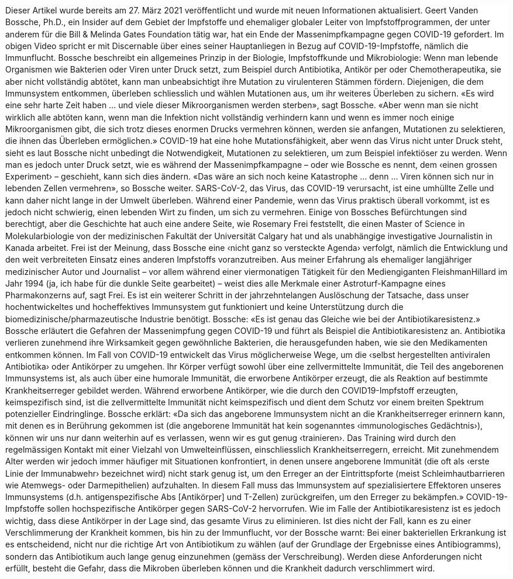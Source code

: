 Dieser Artikel wurde bereits am 27. März 2021 veröffentlicht und wurde mit neuen Informationen aktualisiert. Geert Vanden Bossche, Ph.D., ein Insider auf dem Gebiet der Impfstoffe und ehemaliger globaler Leiter von Impfstoffprogrammen, der unter anderem für die Bill & Melinda Gates Foundation tätig war, hat ein Ende der Massenimpfkampagne gegen COVID-19 gefordert. Im obigen Video spricht er mit Discernable über eines seiner Hauptanliegen in Bezug auf COVID-19-Impfstoffe, nämlich die Immunflucht.
Bossche beschreibt ein allgemeines Prinzip in der Biologie, Impfstoffkunde und Mikrobiologie: Wenn man lebende Organismen wie Bakterien oder Viren unter Druck setzt, zum Beispiel durch Antibiotika, Antikör per oder Chemotherapeutika, sie aber nicht vollständig abtötet, kann man unbeabsichtigt ihre Mutation zu virulenteren Stämmen fördern. Diejenigen, die dem Immunsystem entkommen, überleben schliesslich und wählen Mutationen aus, um ihr weiteres Überleben zu sichern.
«Es wird eine sehr harte Zeit haben … und viele dieser Mikroorganismen werden sterben», sagt Bossche. «Aber wenn man sie nicht wirklich alle abtöten kann, wenn man die Infektion nicht vollständig verhindern kann und wenn es immer noch einige Mikroorganismen gibt, die sich trotz dieses enormen Drucks vermehren können, werden sie anfangen, Mutationen zu selektieren, die ihnen das Überleben ermöglichen.» COVID-19 hat eine hohe Mutationsfähigkeit, aber wenn das Virus nicht unter Druck steht, sieht es laut Bossche nicht unbedingt die Notwendigkeit, Mutationen zu selektieren, um zum Beispiel infektiöser zu werden. Wenn man es jedoch unter Druck setzt, wie es während der Massenimpfkampagne – oder wie Bossche es nennt, dem ‹einen grossen Experiment› – geschieht, kann sich dies ändern.
«Das wäre an sich noch keine Katastrophe … denn … Viren können sich nur in lebenden Zellen vermehren», so Bossche weiter. SARS-CoV-2, das Virus, das COVID-19 verursacht, ist eine umhüllte Zelle und kann daher nicht lange in der Umwelt überleben. Während einer Pandemie, wenn das Virus praktisch überall vorkommt, ist es jedoch nicht schwierig, einen lebenden Wirt zu finden, um sich zu vermehren. Einige von Bossches Befürchtungen sind berechtigt, aber die Geschichte hat auch eine andere Seite, wie Rosemary Frei feststellt, die einen Master of Science in Molekularbiologie von der medizinischen Fakultät der Universität Calgary hat und als unabhängige investigative Journalistin in Kanada arbeitet. Frei ist der Meinung, dass Bossche eine ‹nicht ganz so versteckte Agenda› verfolgt, nämlich die Entwicklung und den weit verbreiteten Einsatz eines anderen Impfstoffs voranzutreiben.
Aus meiner Erfahrung als ehemaliger langjähriger medizinischer Autor und Journalist – vor allem während einer viermonatigen Tätigkeit für den Mediengiganten FleishmanHillard im Jahr 1994 (ja, ich habe für die dunkle Seite gearbeitet) – weist dies alle Merkmale einer Astroturf-Kampagne eines Pharmakonzerns auf, sagt Frei.
Es ist ein weiterer Schritt in der jahrzehntelangen Auslöschung der Tatsache, dass unser hochentwickeltes und hocheffektives Immunsystem gut funktioniert und keine Unterstützung durch die biomedizinische/pharmazeutische Industrie benötigt. Bossche: «Es ist genau das Gleiche wie bei der Antibiotikaresistenz.» Bossche erläutert die Gefahren der Massenimpfung gegen COVID-19 und führt als Beispiel die Antibiotikaresistenz an. Antibiotika verlieren zunehmend ihre Wirksamkeit gegen gewöhnliche Bakterien, die herausgefunden haben, wie sie den Medikamenten entkommen können. Im Fall von COVID-19 entwickelt das Virus möglicherweise Wege, um die ‹selbst hergestellten antiviralen Antibiotika› oder Antikörper zu umgehen.
Ihr Körper verfügt sowohl über eine zellvermittelte Immunität, die Teil des angeborenen Immunsystems ist, als auch über eine humorale Immunität, die erworbene Antikörper erzeugt, die als Reaktion auf bestimmte Krankheitserreger gebildet werden. Während erworbene Antikörper, wie die durch den COVID19-Impfstoff erzeugten, keimspezifisch sind, ist die zellvermittelte Immunität nicht keimspezifisch und dient dem Schutz vor einem breiten Spektrum potenzieller Eindringlinge. Bossche erklärt: «Da sich das angeborene Immunsystem nicht an die Krankheitserreger erinnern kann, mit denen es in Berührung gekommen ist (die angeborene Immunität hat kein sogenanntes ‹immunologisches Gedächtnis›), können wir uns nur dann weiterhin auf es verlassen, wenn wir es gut genug ‹trainieren›. Das Training wird durch den regelmässigen Kontakt mit einer Vielzahl von Umwelteinflüssen, einschliesslich Krankheitserregern, erreicht.
Mit zunehmendem Alter werden wir jedoch immer häufiger mit Situationen konfrontiert, in denen unsere angeborene Immunität (die oft als ‹erste Linie der Immunabwehr› bezeichnet wird) nicht stark genug ist, um den Erreger an der Eintrittspforte (meist Schleimhautbarrieren wie Atemwegs- oder Darmepithelien) aufzuhalten.
In diesem Fall muss das Immunsystem auf spezialisiertere Effektoren unseres Immunsystems (d.h. antigenspezifische Abs [Antikörper] und T-Zellen) zurückgreifen, um den Erreger zu bekämpfen.» COVID-19-Impfstoffe sollen hochspezifische Antikörper gegen SARS-CoV-2 hervorrufen. Wie im Falle der Antibiotikaresistenz ist es jedoch wichtig, dass diese Antikörper in der Lage sind, das gesamte Virus zu eliminieren. Ist dies nicht der Fall, kann es zu einer Verschlimmerung der Krankheit kommen, bis hin zu der Immunflucht, vor der Bossche warnt: Bei einer bakteriellen Erkrankung ist es entscheidend, nicht nur die richtige Art von Antibiotikum zu wählen (auf der Grundlage der Ergebnisse eines Antibiogramms), sondern das Antibiotikum auch lange genug einzunehmen (gemäss der Verschreibung). Werden diese Anforderungen nicht erfüllt, besteht die Gefahr, dass die Mikroben überleben können und die Krankheit dadurch verschlimmert wird.